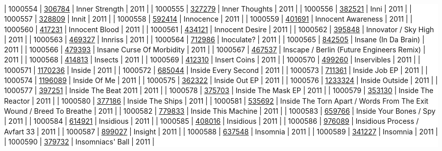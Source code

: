 | 1000554 | [306784](https://www.discogs.com/master/306784) | Inner Strength | 2011 |
| 1000555 | [327279](https://www.discogs.com/master/327279) | Inner Thoughts | 2011 |
| 1000556 | [382521](https://www.discogs.com/master/382521) | Inni | 2011 |
| 1000557 | [328809](https://www.discogs.com/master/328809) | Innit | 2011 |
| 1000558 | [592414](https://www.discogs.com/master/592414) | Innocence | 2011 |
| 1000559 | [401691](https://www.discogs.com/master/401691) | Innocent Awareness | 2011 |
| 1000560 | [417231](https://www.discogs.com/master/417231) | Innocent Blood | 2011 |
| 1000561 | [434121](https://www.discogs.com/master/434121) | Innocent Desire | 2011 |
| 1000562 | [395848](https://www.discogs.com/master/395848) | Innovator / Sky High | 2011 |
| 1000563 | [469327](https://www.discogs.com/master/469327) | Innriss | 2011 |
| 1000564 | [712986](https://www.discogs.com/master/712986) | Inoculate? | 2011 |
| 1000565 | [842505](https://www.discogs.com/master/842505) | Insane (In Da Brain) | 2011 |
| 1000566 | [479393](https://www.discogs.com/master/479393) | Insane Curse Of Morbidity | 2011 |
| 1000567 | [467537](https://www.discogs.com/master/467537) | Inscape  / Berlin (Future Engineers Remix) | 2011 |
| 1000568 | [414813](https://www.discogs.com/master/414813) | Insects | 2011 |
| 1000569 | [412310](https://www.discogs.com/master/412310) | Insert Coins | 2011 |
| 1000570 | [499260](https://www.discogs.com/master/499260) | Inservibles | 2011 |
| 1000571 | [1170236](https://www.discogs.com/master/1170236) | Inside | 2011 |
| 1000572 | [685044](https://www.discogs.com/master/685044) | Inside Every Second | 2011 |
| 1000573 | [711361](https://www.discogs.com/master/711361) | Inside Job EP | 2011 |
| 1000574 | [1196089](https://www.discogs.com/master/1196089) | Inside Of Me | 2011 |
| 1000575 | [362322](https://www.discogs.com/master/362322) | Inside Out EP | 2011 |
| 1000576 | [1233324](https://www.discogs.com/master/1233324) | Inside Outside | 2011 |
| 1000577 | [397251](https://www.discogs.com/master/397251) | Inside The Beat 2011 | 2011 |
| 1000578 | [375703](https://www.discogs.com/master/375703) | Inside The Mask EP | 2011 |
| 1000579 | [353130](https://www.discogs.com/master/353130) | Inside The Reactor | 2011 |
| 1000580 | [377186](https://www.discogs.com/master/377186) | Inside The Ships | 2011 |
| 1000581 | [535692](https://www.discogs.com/master/535692) | Inside The Torn Apart / Words From The Exit Wound / Breed To Breathe | 2011 |
| 1000582 | [779833](https://www.discogs.com/master/779833) | Inside This Machine | 2011 |
| 1000583 | [659766](https://www.discogs.com/master/659766) | Inside Your Bones / Spy | 2011 |
| 1000584 | [614921](https://www.discogs.com/master/614921) | Insidious | 2011 |
| 1000585 | [408016](https://www.discogs.com/master/408016) | Insidious | 2011 |
| 1000586 | [976089](https://www.discogs.com/master/976089) | Insidious Process / Avfart 33 | 2011 |
| 1000587 | [899027](https://www.discogs.com/master/899027) | Insight | 2011 |
| 1000588 | [637548](https://www.discogs.com/master/637548) | Insomnia | 2011 |
| 1000589 | [341227](https://www.discogs.com/master/341227) | Insomnia | 2011 |
| 1000590 | [379732](https://www.discogs.com/master/379732) | Insomniacs' Ball | 2011 |
